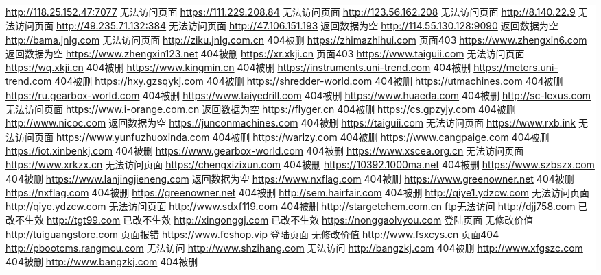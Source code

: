 http://118.25.152.47:7077  无法访问页面
https://111.229.208.84   无法访问页面
http://123.56.162.208   无法访问页面
http://8.140.22.9  无法访问页面
http://49.235.71.132:384  无法访问页面
http://47.106.151.193  返回数据为空
http://114.55.130.128:9090   返回数据为空
http://bama.jnlg.com  无法访问页面
http://ziku.jnlg.com.cn  404被删 
https://zhimazhihui.com   页面403
https://www.zhengxin6.com   返回数据为空
https://www.zhengxin123.net   404被删 
https://xr.xkji.cn   页面403
https://www.taiguii.com  无法访问页面
https://wq.xkji.cn   404被删 
https://www.kingmin.cn   404被删 
https://instruments.uni-trend.com   404被删 
https://meters.uni-trend.com   404被删 
https://hxy.gzsqykj.com   404被删 
https://shredder-world.com   404被删 
https://utmachines.com   404被删 
https://ru.gearbox-world.com   404被删
https://www.taiyedrill.com  404被删
https://www.huaeda.com  404被删
http://sc-lexus.com  无法访问页面
https://www.i-orange.com.cn   返回数据为空
https://flyger.cn  404被删
https://cs.gpzyjy.com  404被删
http://www.nicoc.com   返回数据为空
https://junconmachines.com  404被删
https://taiguii.com  无法访问页面
https://www.rxb.ink  无法访问页面
https://www.yunfuzhuoxinda.com  404被删
https://warlzy.com  404被删
https://www.cangpaige.com  404被删
https://iot.xinbenkj.com  404被删
https://www.gearbox-world.com   404被删
https://www.xscea.org.cn  无法访问页面
https://www.xrkzx.cn   无法访问页面
https://chengxizixun.com   404被删
https://10392.1000ma.net  404被删
https://www.szbszx.com  404被删
https://www.lanjingjieneng.com   返回数据为空
https://www.nxflag.com   404被删
https://www.greenowner.net   404被删
https://nxflag.com   404被删
https://greenowner.net   404被删
http://sem.hairfair.com   404被删
http://qiye1.ydzcw.com   无法访问页面
http://qiye.ydzcw.com   无法访问页面
http://www.sdxf119.com   404被删
http://stargetchem.com.cn    ftp无法访问
http://djj758.com    已改不生效
http://tgt99.com    已改不生效
http://xingonggj.com    已改不生效
https://nonggaolvyou.com   登陆页面 无修改价值
http://tuiguangstore.com   页面报错
https://www.fcshop.vip   登陆页面 无修改价值
http://www.fsxcys.cn    页面404
http://pbootcms.rangmou.com    无法访问
http://www.shzihang.com     无法访问
http://bangzkj.com   404被删
http://www.xfgszc.com      404被删
http://www.bangzkj.com   404被删
